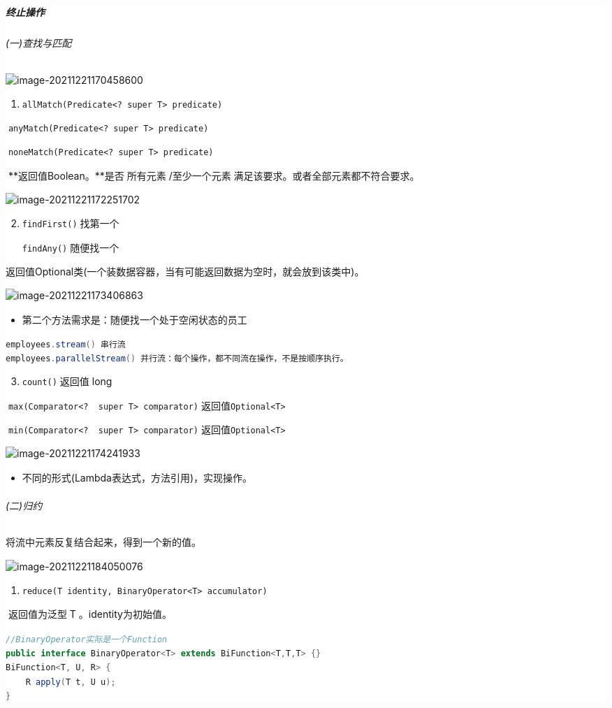 

##### 终止操作

###### (一)查找与匹配

 ![image-20211221170458600](C:\Users\10275\AppData\Roaming\Typora\typora-user-images\image-20211221170458600.png)

1.  `allMatch(Predicate<? super T> predicate)` 

​		`anyMatch(Predicate<? super T> predicate)`

​		`noneMatch(Predicate<? super T> predicate)`

​	**返回值Boolean。**是否 所有元素 /至少一个元素  满足该要求。或者全部元素都不符合要求。

![image-20211221172251702](C:\Users\10275\AppData\Roaming\Typora\typora-user-images\image-20211221172251702.png) 

2.  `findFirst()`  找第一个

    `findAny()` 随便找一个

​	返回值Optional类(一个装数据容器，当有可能返回数据为空时，就会放到该类中)。

  ![image-20211221173406863](C:\Users\10275\AppData\Roaming\Typora\typora-user-images\image-20211221173406863.png)

- 第二个方法需求是：随便找一个处于空闲状态的员工

```java
employees.stream() 串行流
employees.parallelStream() 并行流：每个操作，都不同流在操作，不是按顺序执行。
```



3. `count()` 返回值 long

​		`max(Comparator<?  super T> comparator)` 返回值`Optional<T>`

​		`min(Comparator<?  super T> comparator)` 返回值`Optional<T>`

![image-20211221174241933](C:\Users\10275\AppData\Roaming\Typora\typora-user-images\image-20211221174241933.png)

- 不同的形式(Lambda表达式，方法引用)，实现操作。



###### (二)归约

将流中元素反复结合起来，得到一个新的值。

![image-20211221184050076](C:\Users\10275\AppData\Roaming\Typora\typora-user-images\image-20211221184050076.png)

1. `reduce(T identity, BinaryOperator<T> accumulator)`

​	返回值为泛型 T 。identity为初始值。

```java
//BinaryOperator实际是一个Function
public interface BinaryOperator<T> extends BiFunction<T,T,T> {}
BiFunction<T, U, R> {
    R apply(T t, U u);
}
```
